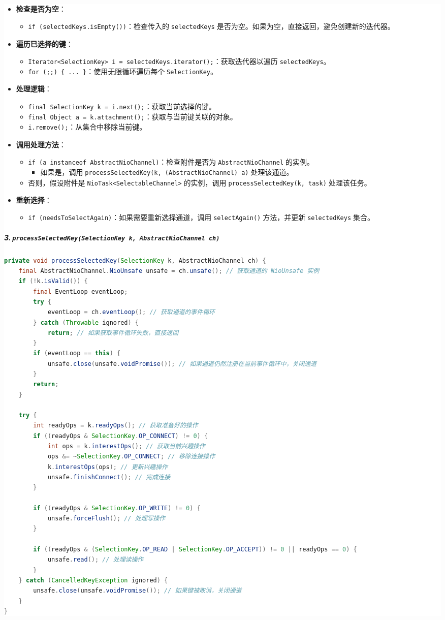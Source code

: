 - **检查是否为空**：
  - `if (selectedKeys.isEmpty())`：检查传入的 `selectedKeys` 是否为空。如果为空，直接返回，避免创建新的迭代器。

- **遍历已选择的键**：
  - `Iterator<SelectionKey> i = selectedKeys.iterator();`：获取迭代器以遍历 `selectedKeys`。
  - `for (;;) { ... }`：使用无限循环遍历每个 `SelectionKey`。

- **处理逻辑**：
  - `final SelectionKey k = i.next();`：获取当前选择的键。
  - `final Object a = k.attachment();`：获取与当前键关联的对象。
  - `i.remove();`：从集合中移除当前键。

- **调用处理方法**：
  - `if (a instanceof AbstractNioChannel)`：检查附件是否为 `AbstractNioChannel` 的实例。
    - 如果是，调用 `processSelectedKey(k, (AbstractNioChannel) a)` 处理该通道。
  - 否则，假设附件是 `NioTask<SelectableChannel>` 的实例，调用 `processSelectedKey(k, task)` 处理该任务。

- **重新选择**：
  - `if (needsToSelectAgain)`：如果需要重新选择通道，调用 `selectAgain()` 方法，并更新 `selectedKeys` 集合。

##### 3. `processSelectedKey(SelectionKey k, AbstractNioChannel ch)`

```java
private void processSelectedKey(SelectionKey k, AbstractNioChannel ch) {
    final AbstractNioChannel.NioUnsafe unsafe = ch.unsafe(); // 获取通道的 NioUnsafe 实例
    if (!k.isValid()) {
        final EventLoop eventLoop;
        try {
            eventLoop = ch.eventLoop(); // 获取通道的事件循环
        } catch (Throwable ignored) {
            return; // 如果获取事件循环失败，直接返回
        }
        if (eventLoop == this) {
            unsafe.close(unsafe.voidPromise()); // 如果通道仍然注册在当前事件循环中，关闭通道
        }
        return;
    }

    try {
        int readyOps = k.readyOps(); // 获取准备好的操作
        if ((readyOps & SelectionKey.OP_CONNECT) != 0) {
            int ops = k.interestOps(); // 获取当前兴趣操作
            ops &= ~SelectionKey.OP_CONNECT; // 移除连接操作
            k.interestOps(ops); // 更新兴趣操作
            unsafe.finishConnect(); // 完成连接
        }

        if ((readyOps & SelectionKey.OP_WRITE) != 0) {
            unsafe.forceFlush(); // 处理写操作
        }

        if ((readyOps & (SelectionKey.OP_READ | SelectionKey.OP_ACCEPT)) != 0 || readyOps == 0) {
            unsafe.read(); // 处理读操作
        }
    } catch (CancelledKeyException ignored) {
        unsafe.close(unsafe.voidPromise()); // 如果键被取消，关闭通道
    }
}
```
